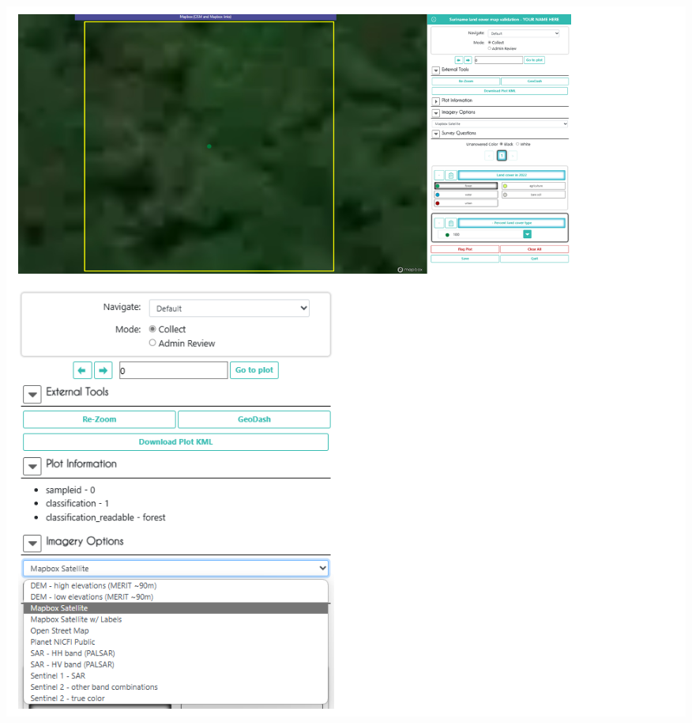 <img align="center" src="../images/ceo/CEO_collect2.png" hspace="15" vspace="10" width="700">

<img align="center" src="../images/ceo/CEO_collectimagery.png" hspace="15" vspace="10" width="400">
